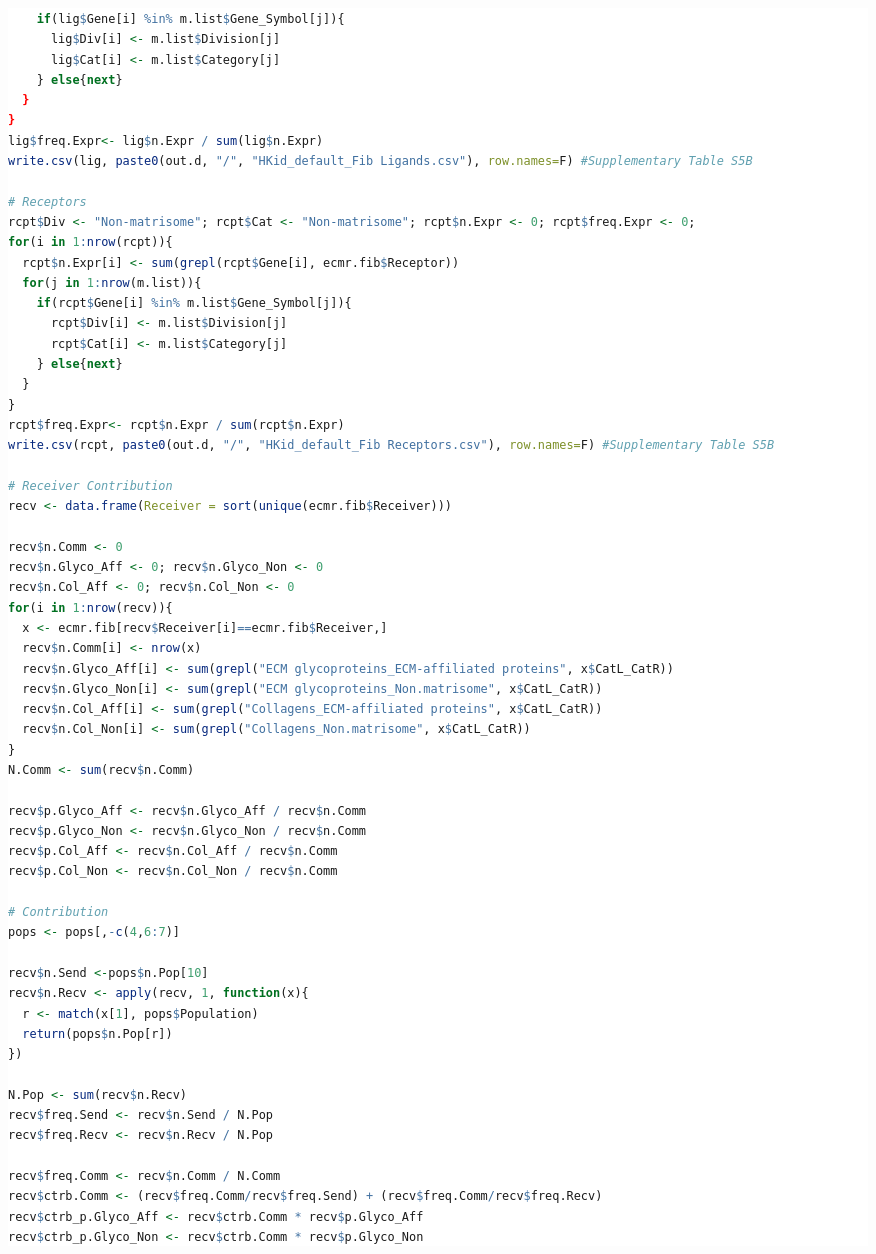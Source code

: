 ```R
    if(lig$Gene[i] %in% m.list$Gene_Symbol[j]){
      lig$Div[i] <- m.list$Division[j]
      lig$Cat[i] <- m.list$Category[j]
    } else{next}
  }
}
lig$freq.Expr<- lig$n.Expr / sum(lig$n.Expr)
write.csv(lig, paste0(out.d, "/", "HKid_default_Fib Ligands.csv"), row.names=F) #Supplementary Table S5B

# Receptors
rcpt$Div <- "Non-matrisome"; rcpt$Cat <- "Non-matrisome"; rcpt$n.Expr <- 0; rcpt$freq.Expr <- 0; 
for(i in 1:nrow(rcpt)){
  rcpt$n.Expr[i] <- sum(grepl(rcpt$Gene[i], ecmr.fib$Receptor))
  for(j in 1:nrow(m.list)){
    if(rcpt$Gene[i] %in% m.list$Gene_Symbol[j]){
      rcpt$Div[i] <- m.list$Division[j]
      rcpt$Cat[i] <- m.list$Category[j]
    } else{next}
  }
}
rcpt$freq.Expr<- rcpt$n.Expr / sum(rcpt$n.Expr)
write.csv(rcpt, paste0(out.d, "/", "HKid_default_Fib Receptors.csv"), row.names=F) #Supplementary Table S5B

# Receiver Contribution
recv <- data.frame(Receiver = sort(unique(ecmr.fib$Receiver)))

recv$n.Comm <- 0
recv$n.Glyco_Aff <- 0; recv$n.Glyco_Non <- 0
recv$n.Col_Aff <- 0; recv$n.Col_Non <- 0
for(i in 1:nrow(recv)){
  x <- ecmr.fib[recv$Receiver[i]==ecmr.fib$Receiver,]
  recv$n.Comm[i] <- nrow(x)
  recv$n.Glyco_Aff[i] <- sum(grepl("ECM glycoproteins_ECM-affiliated proteins", x$CatL_CatR))
  recv$n.Glyco_Non[i] <- sum(grepl("ECM glycoproteins_Non.matrisome", x$CatL_CatR))
  recv$n.Col_Aff[i] <- sum(grepl("Collagens_ECM-affiliated proteins", x$CatL_CatR))
  recv$n.Col_Non[i] <- sum(grepl("Collagens_Non.matrisome", x$CatL_CatR))
}
N.Comm <- sum(recv$n.Comm)

recv$p.Glyco_Aff <- recv$n.Glyco_Aff / recv$n.Comm
recv$p.Glyco_Non <- recv$n.Glyco_Non / recv$n.Comm
recv$p.Col_Aff <- recv$n.Col_Aff / recv$n.Comm
recv$p.Col_Non <- recv$n.Col_Non / recv$n.Comm

# Contribution
pops <- pops[,-c(4,6:7)]

recv$n.Send <-pops$n.Pop[10]
recv$n.Recv <- apply(recv, 1, function(x){
  r <- match(x[1], pops$Population)
  return(pops$n.Pop[r])
})

N.Pop <- sum(recv$n.Recv)
recv$freq.Send <- recv$n.Send / N.Pop
recv$freq.Recv <- recv$n.Recv / N.Pop

recv$freq.Comm <- recv$n.Comm / N.Comm
recv$ctrb.Comm <- (recv$freq.Comm/recv$freq.Send) + (recv$freq.Comm/recv$freq.Recv)
recv$ctrb_p.Glyco_Aff <- recv$ctrb.Comm * recv$p.Glyco_Aff
recv$ctrb_p.Glyco_Non <- recv$ctrb.Comm * recv$p.Glyco_Non
```